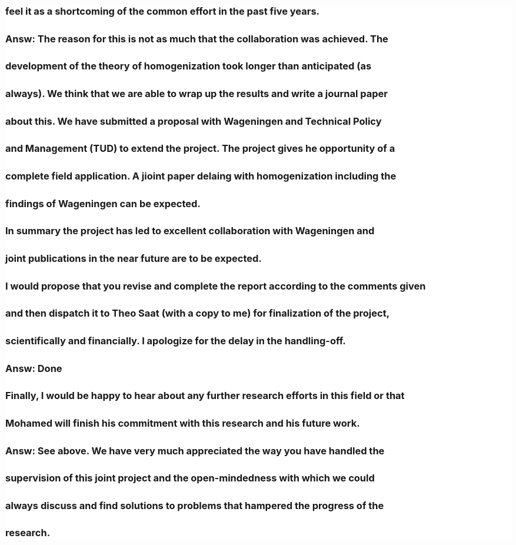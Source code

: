 ### feel it as a shortcoming of the common effort in the past five years. 

### Answ: The reason for this is not as much that the collaboration was achieved. The 

### development of the theory of homogenization took longer than anticipated (as 

### always). We think that we are able to wrap up the results and write a journal paper 

### about this. We have submitted a proposal with Wageningen and Technical Policy 

### and Management (TUD) to extend the project. The project gives he opportunity of a 

### complete field application. A jioint paper delaing with homogenization including the 

### findings of Wageningen can be expected. 

### In summary the project has led to excellent collaboration with Wageningen and 

### joint publications in the near future are to be expected. 

### I would propose that you revise and complete the report according to the comments given 

### and then dispatch it to Theo Saat (with a copy to me) for finalization of the project, 

### scientifically and financially. I apologize for the delay in the handling-off. 

### Answ: Done 

### Finally, I would be happy to hear about any further research efforts in this field or that 

### Mohamed will finish his commitment with this research and his future work. 

### Answ: See above. We have very much appreciated the way you have handled the 

### supervision of this joint project and the open-mindedness with which we could 

### always discuss and find solutions to problems that hampered the progress of the 

### research. 


